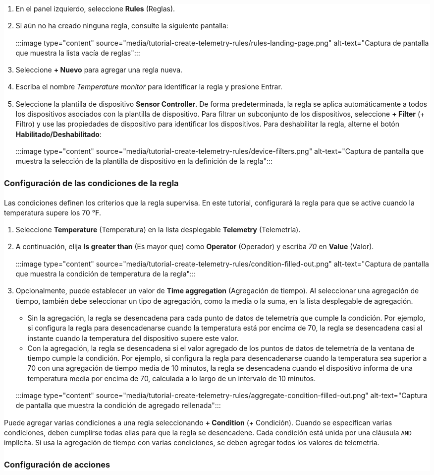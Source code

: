 1. En el panel izquierdo, seleccione **Rules** (Reglas).

1. Si aún no ha creado ninguna regla, consulte la siguiente pantalla:

    :::image type="content" source="media/tutorial-create-telemetry-rules/rules-landing-page.png" alt-text="Captura de pantalla que muestra la lista vacía de reglas":::

1. Seleccione **+ Nuevo** para agregar una regla nueva.

1. Escriba el nombre _Temperature monitor_ para identificar la regla y presione Entrar.

1. Seleccione la plantilla de dispositivo **Sensor Controller**. De forma predeterminada, la regla se aplica automáticamente a todos los dispositivos asociados con la plantilla de dispositivo. Para filtrar un subconjunto de los dispositivos, seleccione **+ Filter** (+ Filtro) y use las propiedades de dispositivo para identificar los dispositivos. Para deshabilitar la regla, alterne el botón **Habilitado/Deshabilitado**:

    :::image type="content" source="media/tutorial-create-telemetry-rules/device-filters.png" alt-text="Captura de pantalla que muestra la selección de la plantilla de dispositivo en la definición de la regla":::

### <a name="configure-the-rule-conditions"></a>Configuración de las condiciones de la regla

Las condiciones definen los criterios que la regla supervisa. En este tutorial, configurará la regla para que se active cuando la temperatura supere los 70 &deg;F.

1. Seleccione **Temperature** (Temperatura) en la lista desplegable **Telemetry** (Telemetría).

1. A continuación, elija **Is greater than** (Es mayor que) como **Operator** (Operador) y escriba _70_ en **Value** (Valor).

    :::image type="content" source="media/tutorial-create-telemetry-rules/condition-filled-out.png" alt-text="Captura de pantalla que muestra la condición de temperatura de la regla":::

1. Opcionalmente, puede establecer un valor de **Time aggregation** (Agregación de tiempo). Al seleccionar una agregación de tiempo, también debe seleccionar un tipo de agregación, como la media o la suma, en la lista desplegable de agregación.

    * Sin la agregación, la regla se desencadena para cada punto de datos de telemetría que cumple la condición. Por ejemplo, si configura la regla para desencadenarse cuando la temperatura está por encima de 70, la regla se desencadena casi al instante cuando la temperatura del dispositivo supere este valor.
    * Con la agregación, la regla se desencadena si el valor agregado de los puntos de datos de telemetría de la ventana de tiempo cumple la condición. Por ejemplo, si configura la regla para desencadenarse cuando la temperatura sea superior a 70 con una agregación de tiempo media de 10 minutos, la regla se desencadena cuando el dispositivo informa de una temperatura media por encima de 70, calculada a lo largo de un intervalo de 10 minutos.

    :::image type="content" source="media/tutorial-create-telemetry-rules/aggregate-condition-filled-out.png" alt-text="Captura de pantalla que muestra la condición de agregado rellenada":::

Puede agregar varias condiciones a una regla seleccionando **+ Condition** (+ Condición). Cuando se especifican varias condiciones, deben cumplirse todas ellas para que la regla se desencadene. Cada condición está unida por una cláusula `AND` implícita. Si usa la agregación de tiempo con varias condiciones, se deben agregar todos los valores de telemetría.

### <a name="configure-actions"></a>Configuración de acciones
